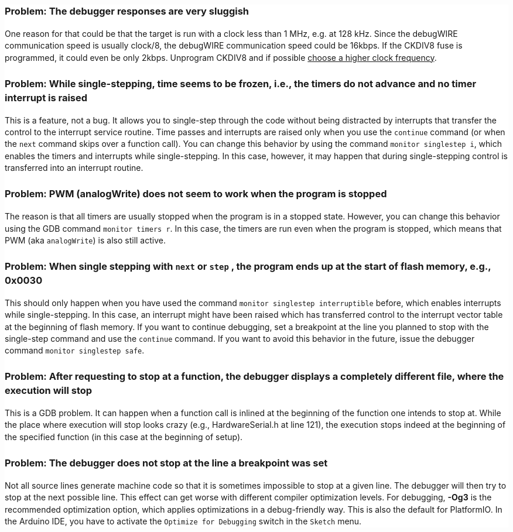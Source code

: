 ### Problem: The debugger responses are very sluggish

One reason for that could be that the target is run with a clock less than 1 MHz, e.g. at 128 kHz. Since the debugWIRE communication speed is usually clock/8, the debugWIRE communication speed could be 16kbps. If the CKDIV8 fuse is programmed, it could even be only 2kbps. Unprogram CKDIV8 and if possible [choose a higher clock frequency](problems.md#slow-responses-when-loading-or-single-stepping).

### Problem: While single-stepping, time seems to be frozen, i.e., the timers do not advance and no timer interrupt is raised

This is a feature, not a bug.  It allows you to single-step through the code without being distracted by interrupts that transfer the control to the interrupt service routine. Time passes and interrupts are raised only when you use the `continue` command (or when the `next` command skips over a function call). You can change this behavior by using the command `monitor singlestep i`, which enables the timers and interrupts while single-stepping. In this case, however, it may happen that during single-stepping control is transferred into an interrupt routine.

### Problem: PWM (analogWrite) does not seem to work when the program is stopped

The reason is that all timers are usually stopped when the program is in a stopped state. However, you can change this behavior using the GDB command `monitor timers r`. In this case, the timers are run even when the program is stopped, which means that PWM (aka `analogWrite`) is also still active.

### Problem: When single stepping with `next` or `step` , the program ends up at the start of flash memory, e.g., 0x0030

This should only happen when you have used the command `monitor singlestep interruptible` before, which enables interrupts while single-stepping. In this case, an interrupt might have been raised which has transferred control to the interrupt vector table at the beginning of flash memory. If you want to continue debugging, set a breakpoint at the line you planned to stop with the single-step command and use the `continue` command. If you want to avoid this behavior in the future, issue the debugger command `monitor singlestep safe`. 

### Problem: After requesting to stop at a function, the debugger displays a completely different file, where the execution will stop

This is a GDB problem. It can happen when a function call is inlined at the beginning of the function one intends to stop at. While the place where execution will stop looks crazy (e.g., HardwareSerial.h at line 121), the execution stops indeed at the beginning of the specified function (in this case at the beginning of setup).

### Problem: The debugger does not stop at the line a breakpoint was set

Not all source lines generate machine code so that it is sometimes impossible to stop at a given line. The debugger will then try to stop at the next possible line. This effect can get worse with different compiler optimization levels. For debugging, **-Og3** is the recommended optimization option, which applies optimizations in a debug-friendly way. This is also the default for PlatformIO. In the Arduino IDE, you have to activate the `Optimize for Debugging` switch in the  `Sketch` menu.
